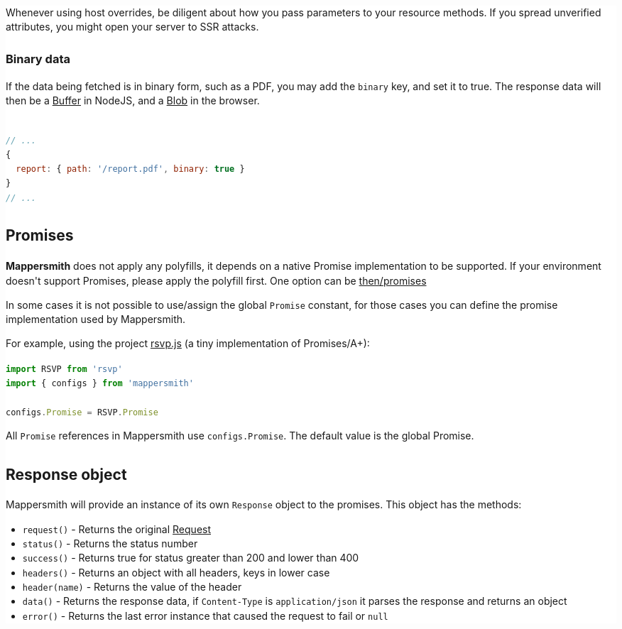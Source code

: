Whenever using host overrides, be diligent about how you pass parameters to your resource methods. If you spread unverified attributes, you might open your server to SSR attacks.

### <a name="binary-data"></a> Binary data

If the data being fetched is in binary form, such as a PDF, you may add the `binary` key, and set it to true. The response data will then be a [Buffer](https://nodejs.org/api/buffer.html) in NodeJS, and a [Blob](https://developer.mozilla.org/sv-SE/docs/Web/API/Blob) in the browser.

```javascript

// ...
{
  report: { path: '/report.pdf', binary: true }
}
// ...

```

## <a name="promises"></a> Promises

__Mappersmith__ does not apply any polyfills, it depends on a native Promise implementation to be supported. If your environment doesn't support Promises, please apply the polyfill first. One option can be [then/promises](https://github.com/then/promise)

In some cases it is not possible to use/assign the global `Promise` constant, for those cases you can define the promise implementation used by Mappersmith.

For example, using the project [rsvp.js](https://github.com/tildeio/rsvp.js/) (a tiny implementation of Promises/A+):

```javascript
import RSVP from 'rsvp'
import { configs } from 'mappersmith'

configs.Promise = RSVP.Promise
```

All `Promise` references in Mappersmith use `configs.Promise`. The default value is the global Promise.

## <a name="response-object"></a> Response object

Mappersmith will provide an instance of its own `Response` object to the promises. This object has the methods:

* `request()` - Returns the original [Request](https://github.com/tulios/mappersmith/blob/master/src/request.js)
* `status()` - Returns the status number
* `success()` - Returns true for status greater than 200 and lower than 400
* `headers()` - Returns an object with all headers, keys in lower case
* `header(name)` - Returns the value of the header
* `data()` - Returns the response data, if `Content-Type` is `application/json` it parses the response and returns an object
* `error()` - Returns the last error instance that caused the request to fail or `null`

